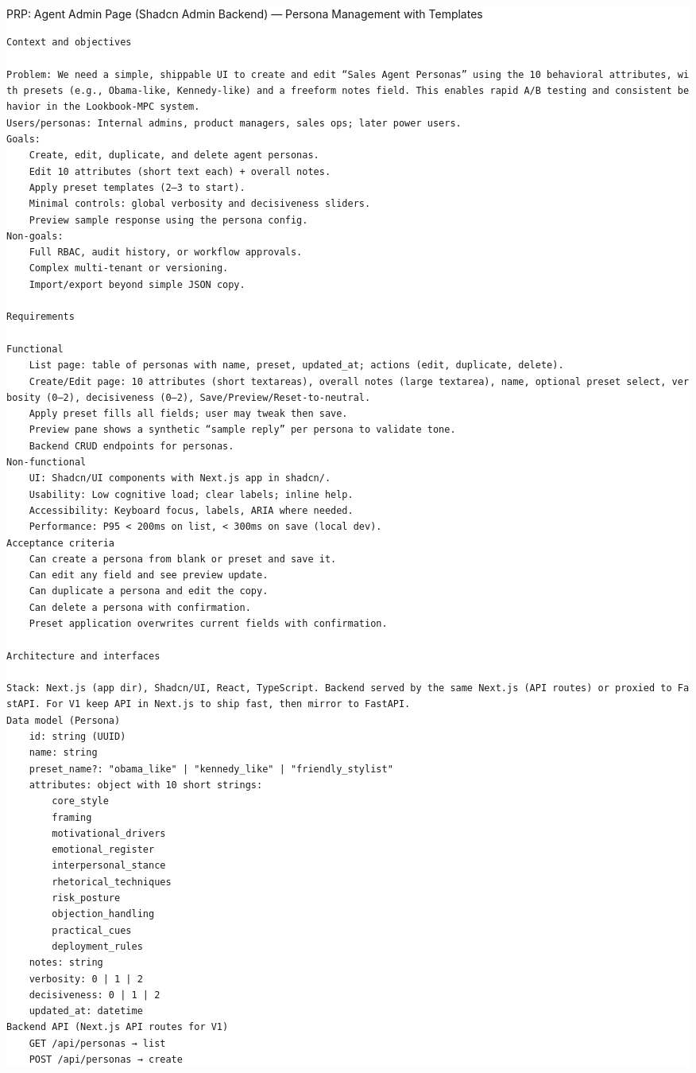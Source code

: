 PRP: Agent Admin Page (Shadcn Admin Backend) — Persona Management with Templates

    Context and objectives

    Problem: We need a simple, shippable UI to create and edit “Sales Agent Personas” using the 10 behavioral attributes, with presets (e.g., Obama-like, Kennedy-like) and a freeform notes field. This enables rapid A/B testing and consistent behavior in the Lookbook-MPC system.
    Users/personas: Internal admins, product managers, sales ops; later power users.
    Goals:
        Create, edit, duplicate, and delete agent personas.
        Edit 10 attributes (short text each) + overall notes.
        Apply preset templates (2–3 to start).
        Minimal controls: global verbosity and decisiveness sliders.
        Preview sample response using the persona config.
    Non-goals:
        Full RBAC, audit history, or workflow approvals.
        Complex multi-tenant or versioning.
        Import/export beyond simple JSON copy.

    Requirements

    Functional
        List page: table of personas with name, preset, updated_at; actions (edit, duplicate, delete).
        Create/Edit page: 10 attributes (short textareas), overall notes (large textarea), name, optional preset select, verbosity (0–2), decisiveness (0–2), Save/Preview/Reset-to-neutral.
        Apply preset fills all fields; user may tweak then save.
        Preview pane shows a synthetic “sample reply” per persona to validate tone.
        Backend CRUD endpoints for personas.
    Non-functional
        UI: Shadcn/UI components with Next.js app in shadcn/.
        Usability: Low cognitive load; clear labels; inline help.
        Accessibility: Keyboard focus, labels, ARIA where needed.
        Performance: P95 < 200ms on list, < 300ms on save (local dev).
    Acceptance criteria
        Can create a persona from blank or preset and save it.
        Can edit any field and see preview update.
        Can duplicate a persona and edit the copy.
        Can delete a persona with confirmation.
        Preset application overwrites current fields with confirmation.

    Architecture and interfaces

    Stack: Next.js (app dir), Shadcn/UI, React, TypeScript. Backend served by the same Next.js (API routes) or proxied to FastAPI. For V1 keep API in Next.js to ship fast, then mirror to FastAPI.
    Data model (Persona)
        id: string (UUID)
        name: string
        preset_name?: "obama_like" | "kennedy_like" | "friendly_stylist"
        attributes: object with 10 short strings:
            core_style
            framing
            motivational_drivers
            emotional_register
            interpersonal_stance
            rhetorical_techniques
            risk_posture
            objection_handling
            practical_cues
            deployment_rules
        notes: string
        verbosity: 0 | 1 | 2
        decisiveness: 0 | 1 | 2
        updated_at: datetime
    Backend API (Next.js API routes for V1)
        GET /api/personas → list
        POST /api/personas → create